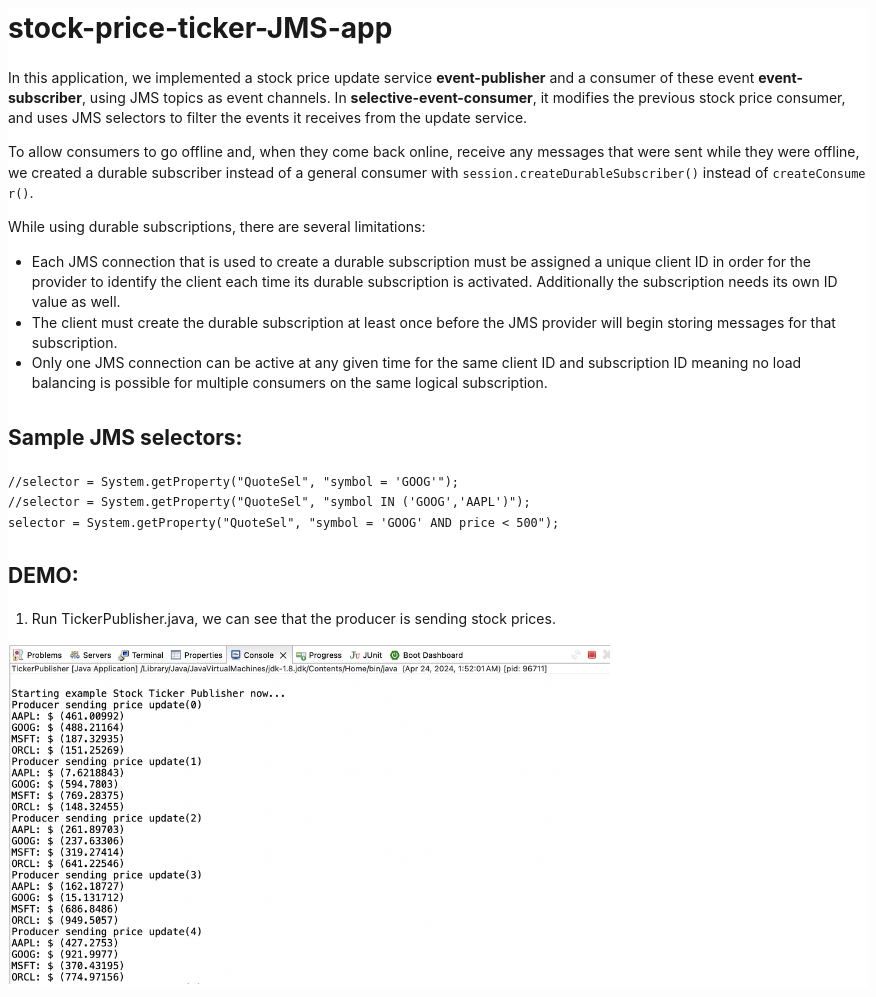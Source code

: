 # stock-price-ticker-JMS-app

In this application, we implemented a stock price update service **event-publisher** and a consumer of these event **event-subscriber**, using JMS topics as event channels. In **selective-event-consumer**, it modifies the previous stock price consumer, and uses JMS selectors to filter the events it receives from the update service.

To allow consumers to go offline and, when they come back online, receive any messages that were sent while they were offline, we created a durable subscriber instead of a general consumer with `session.createDurableSubscriber()` instead of `createConsumer()`.

While using durable subscriptions, there are several limitations:
- Each JMS connection that is used to create a durable subscription must be assigned a unique client ID in order for the provider to identify the client each time its durable subscription is activated. Additionally the subscription needs its own ID value as well.
- The client must create the durable subscription at least once before the JMS provider will begin storing messages for that subscription.
- Only one JMS connection can be active at any given time for the same client ID and subscription ID meaning no load balancing is possible for multiple consumers on the same logical subscription.


## Sample JMS selectors:
```
//selector = System.getProperty("QuoteSel", "symbol = 'GOOG'");
//selector = System.getProperty("QuoteSel", "symbol IN ('GOOG','AAPL')");
selector = System.getProperty("QuoteSel", "symbol = 'GOOG' AND price < 500");
```

## DEMO:
1. Run TickerPublisher.java, we can see that the producer is sending stock prices.
<img src="images/1.png" width="70%" >
